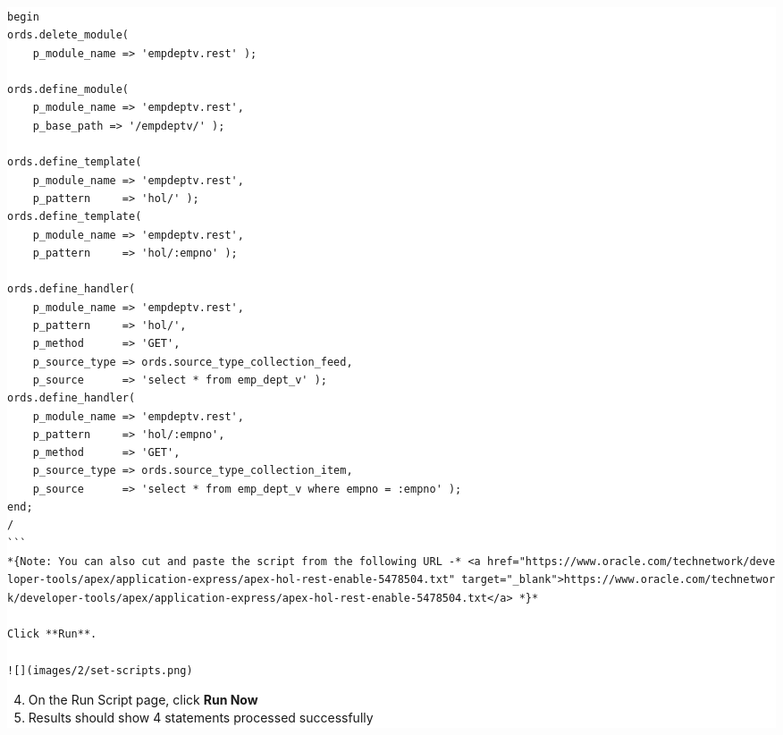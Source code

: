     begin
    ords.delete_module(
        p_module_name => 'empdeptv.rest' );

    ords.define_module(
        p_module_name => 'empdeptv.rest',
        p_base_path => '/empdeptv/' );

    ords.define_template(
        p_module_name => 'empdeptv.rest',
        p_pattern     => 'hol/' );
    ords.define_template(
        p_module_name => 'empdeptv.rest',
        p_pattern     => 'hol/:empno' );

    ords.define_handler(
        p_module_name => 'empdeptv.rest',
        p_pattern     => 'hol/',
        p_method      => 'GET',
        p_source_type => ords.source_type_collection_feed,
        p_source      => 'select * from emp_dept_v' );
    ords.define_handler(
        p_module_name => 'empdeptv.rest',
        p_pattern     => 'hol/:empno',
        p_method      => 'GET',
        p_source_type => ords.source_type_collection_item,
        p_source      => 'select * from emp_dept_v where empno = :empno' );
    end;
    /
    ```
    *{Note: You can also cut and paste the script from the following URL -* <a href="https://www.oracle.com/technetwork/developer-tools/apex/application-express/apex-hol-rest-enable-5478504.txt" target="_blank">https://www.oracle.com/technetwork/developer-tools/apex/application-express/apex-hol-rest-enable-5478504.txt</a> *}*

    Click **Run**.

    ![](images/2/set-scripts.png)

4. On the Run Script page, click **Run Now**
5. Results should show 4 statements processed successfully
